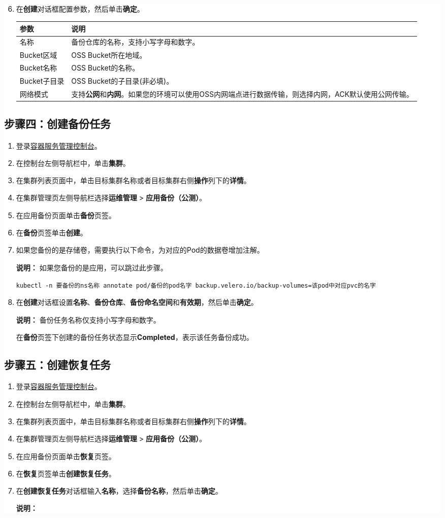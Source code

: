 6.  在**创建**对话框配置参数，然后单击**确定**。

    |参数|说明|
    |--|--|
    |名称|备份仓库的名称，支持小写字母和数字。|
    |Bucket区域|OSS Bucket所在地域。|
    |Bucket名称|OSS Bucket的名称。|
    |Bucket子目录|OSS Bucket的子目录\(非必填\)。|
    |网络模式|支持**公网**和**内网**。如果您的环境可以使用OSS内网端点进行数据传输，则选择内网，ACK默认使用公网传输。|


## 步骤四：创建备份任务

1.  登录[容器服务管理控制台](https://cs.console.aliyun.com)。

2.  在控制台左侧导航栏中，单击**集群**。

3.  在集群列表页面中，单击目标集群名称或者目标集群右侧**操作**列下的**详情**。

4.  在集群管理页左侧导航栏选择**运维管理** \> **应用备份（公测）**。

5.  在应用备份页面单击**备份**页签。

6.  在**备份**页签单击**创建**。

7.  如果您备份的是存储卷，需要执行以下命令，为对应的Pod的数据卷增加注解。

    **说明：** 如果您备份的是应用，可以跳过此步骤。

    ```
    kubectl -n 要备份的ns名称 annotate pod/备份的pod名字 backup.velero.io/backup-volumes=该pod中对应pvc的名字
    ```

8.  在**创建**对话框设置**名称**、**备份仓库**、**备份命名空间**和**有效期**，然后单击**确定**。

    **说明：** 备份任务名称仅支持小写字母和数字。

    在**备份**页签下创建的备份任务状态显示**Completed**，表示该任务备份成功。


## 步骤五：创建恢复任务

1.  登录[容器服务管理控制台](https://cs.console.aliyun.com)。

2.  在控制台左侧导航栏中，单击**集群**。

3.  在集群列表页面中，单击目标集群名称或者目标集群右侧**操作**列下的**详情**。

4.  在集群管理页左侧导航栏选择**运维管理** \> **应用备份（公测）**。

5.  在应用备份页面单击**恢复**页签。

6.  在**恢复**页签单击**创建恢复任务**。

7.  在**创建恢复任务**对话框输入**名称**，选择**备份名称**，然后单击**确定**。

    **说明：**
